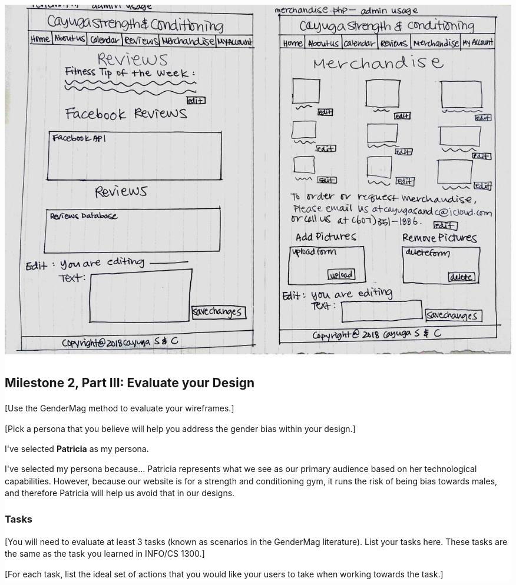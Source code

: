 ![](admin2_wireframe.jpg)


## Milestone 2, Part III: Evaluate your Design

[Use the GenderMag method to evaluate your wireframes.]

[Pick a persona that you believe will help you address the gender bias within your design.]

I've selected **Patricia** as my persona.

I've selected my persona because... Patricia represents what we see as our primary audience based
on her technological capabilities. However, because our website is for a strength and conditioning
gym, it runs the risk of being bias towards males, and therefore Patricia will help us avoid
that in our designs.

### Tasks

[You will need to evaluate at least 3 tasks (known as scenarios in the GenderMag literature). List your tasks here. These tasks are the same as the task you learned in INFO/CS 1300.]

[For each task, list the ideal set of actions that you would like your users to take when working towards the task.]
